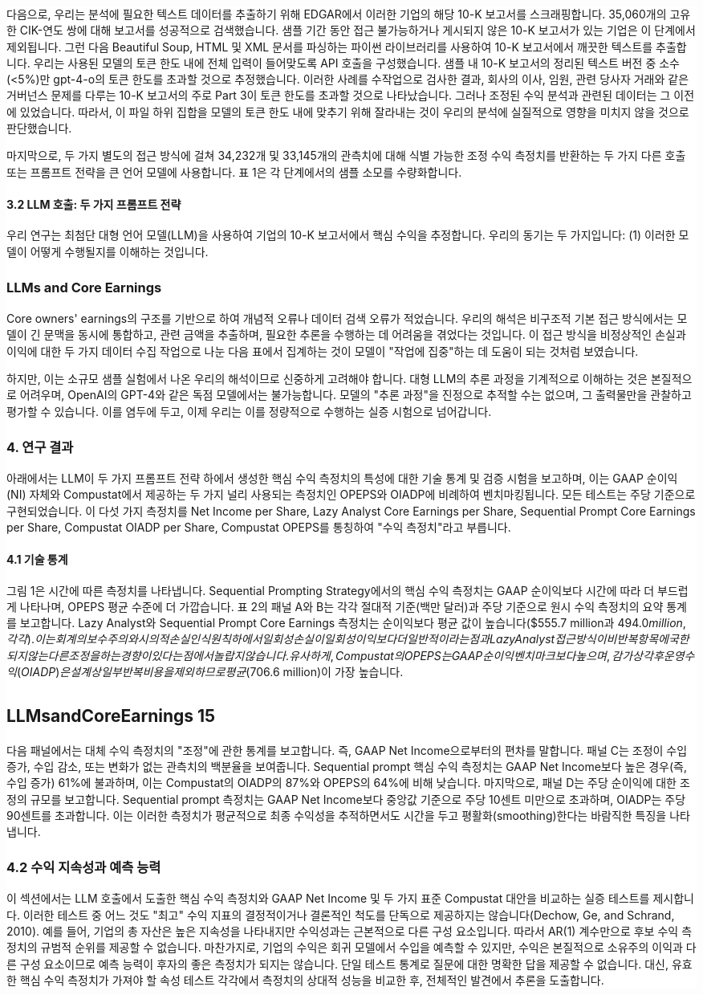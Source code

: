 다음으로, 우리는 분석에 필요한 텍스트 데이터를 추출하기 위해 EDGAR에서 이러한 기업의 해당 10-K 보고서를 스크래핑합니다. 35,060개의 고유한 CIK-연도 쌍에 대해 보고서를 성공적으로 검색했습니다. 샘플 기간 동안 접근 불가능하거나 게시되지 않은 10-K 보고서가 있는 기업은 이 단계에서 제외됩니다. 그런 다음 Beautiful Soup, HTML 및 XML 문서를 파싱하는 파이썬 라이브러리를 사용하여 10-K 보고서에서 깨끗한 텍스트를 추출합니다. 우리는 사용된 모델의 토큰 한도 내에 전체 입력이 들어맞도록 API 호출을 구성했습니다. 샘플 내 10-K 보고서의 정리된 텍스트 버전 중 소수(<5%)만 gpt-4-o의 토큰 한도를 초과할 것으로 추정했습니다. 이러한 사례를 수작업으로 검사한 결과, 회사의 이사, 임원, 관련 당사자 거래와 같은 거버넌스 문제를 다루는 10-K 보고서의 주로 Part 3이 토큰 한도를 초과할 것으로 나타났습니다. 그러나 조정된 수익 분석과 관련된 데이터는 그 이전에 있었습니다. 따라서, 이 파일 하위 집합을 모델의 토큰 한도 내에 맞추기 위해 잘라내는 것이 우리의 분석에 실질적으로 영향을 미치지 않을 것으로 판단했습니다.

마지막으로, 두 가지 별도의 접근 방식에 걸쳐 34,232개 및 33,145개의 관측치에 대해 식별 가능한 조정 수익 측정치를 반환하는 두 가지 다른 호출 또는 프롬프트 전략을 큰 언어 모델에 사용합니다. 표 1은 각 단계에서의 샘플 소모를 수량화합니다.

#### 3.2 LLM 호출: 두 가지 프롬프트 전략
우리 연구는 최첨단 대형 언어 모델(LLM)을 사용하여 기업의 10-K 보고서에서 핵심 수익을 추정합니다. 우리의 동기는 두 가지입니다: (1) 이러한 모델이 어떻게 수행될지를 이해하는 것입니다.


### LLMs and Core Earnings

Core owners' earnings의 구조를 기반으로 하여 개념적 오류나 데이터 검색 오류가 적었습니다. 우리의 해석은 비구조적 기본 접근 방식에서는 모델이 긴 문맥을 동시에 통합하고, 관련 금액을 추출하며, 필요한 추론을 수행하는 데 어려움을 겪었다는 것입니다. 이 접근 방식을 비정상적인 손실과 이익에 대한 두 가지 데이터 수집 작업으로 나눈 다음 표에서 집계하는 것이 모델이 "작업에 집중"하는 데 도움이 되는 것처럼 보였습니다.

하지만, 이는 소규모 샘플 실험에서 나온 우리의 해석이므로 신중하게 고려해야 합니다. 대형 LLM의 추론 과정을 기계적으로 이해하는 것은 본질적으로 어려우며, OpenAI의 GPT-4와 같은 독점 모델에서는 불가능합니다. 모델의 "추론 과정"을 진정으로 추적할 수는 없으며, 그 출력물만을 관찰하고 평가할 수 있습니다. 이를 염두에 두고, 이제 우리는 이를 정량적으로 수행하는 실증 시험으로 넘어갑니다.

### 4. 연구 결과

아래에서는 LLM이 두 가지 프롬프트 전략 하에서 생성한 핵심 수익 측정치의 특성에 대한 기술 통계 및 검증 시험을 보고하며, 이는 GAAP 순이익(NI) 자체와 Compustat에서 제공하는 두 가지 널리 사용되는 측정치인 OPEPS와 OIADP에 비례하여 벤치마킹됩니다. 모든 테스트는 주당 기준으로 구현되었습니다. 이 다섯 가지 측정치를 Net Income per Share, Lazy Analyst Core Earnings per Share, Sequential Prompt Core Earnings per Share, Compustat OIADP per Share, Compustat OPEPS를 통칭하여 "수익 측정치"라고 부릅니다.

#### 4.1 기술 통계

그림 1은 시간에 따른 측정치를 나타냅니다. Sequential Prompting Strategy에서의 핵심 수익 측정치는 GAAP 순이익보다 시간에 따라 더 부드럽게 나타나며, OPEPS 평균 수준에 더 가깝습니다. 표 2의 패널 A와 B는 각각 절대적 기준(백만 달러)과 주당 기준으로 원시 수익 측정치의 요약 통계를 보고합니다. Lazy Analyst와 Sequential Prompt Core Earnings 측정치는 순이익보다 평균 값이 높습니다($555.7 million과 $494.0 million, 각각). 이는 회계의 보수주의와 시의적 손실 인식 원칙 하에서 일회성 손실이 일회성 이익보다 더 일반적이라는 점과 Lazy Analyst 접근 방식이 비반복 항목에 국한되지 않는 다른 조정을 하는 경향이 있다는 점에서 놀랍지 않습니다. 유사하게, Compustat의 OPEPS는 GAAP 순이익 벤치마크보다 높으며, 감가상각 후 운영 수익(OIADP)은 설계상 일부 반복 비용을 제외하므로 평균($706.6 million)이 가장 높습니다.


## LLMsandCoreEarnings 15

다음 패널에서는 대체 수익 측정치의 "조정"에 관한 통계를 보고합니다. 즉, GAAP Net Income으로부터의 편차를 말합니다. 패널 C는 조정이 수입 증가, 수입 감소, 또는 변화가 없는 관측치의 백분율을 보여줍니다. Sequential prompt 핵심 수익 측정치는 GAAP Net Income보다 높은 경우(즉, 수입 증가) 61%에 불과하며, 이는 Compustat의 OIADP의 87%와 OPEPS의 64%에 비해 낮습니다. 마지막으로, 패널 D는 주당 순이익에 대한 조정의 규모를 보고합니다. Sequential prompt 측정치는 GAAP Net Income보다 중앙값 기준으로 주당 10센트 미만으로 초과하며, OIADP는 주당 90센트를 초과합니다. 이는 이러한 측정치가 평균적으로 최종 수익성을 추적하면서도 시간을 두고 평활화(smoothing)한다는 바람직한 특징을 나타냅니다.

### 4.2 수익 지속성과 예측 능력

이 섹션에서는 LLM 호출에서 도출한 핵심 수익 측정치와 GAAP Net Income 및 두 가지 표준 Compustat 대안을 비교하는 실증 테스트를 제시합니다. 이러한 테스트 중 어느 것도 "최고" 수익 지표의 결정적이거나 결론적인 척도를 단독으로 제공하지는 않습니다(Dechow, Ge, and Schrand, 2010). 예를 들어, 기업의 총 자산은 높은 지속성을 나타내지만 수익성과는 근본적으로 다른 구성 요소입니다. 따라서 AR(1) 계수만으로 후보 수익 측정치의 규범적 순위를 제공할 수 없습니다. 마찬가지로, 기업의 수익은 회귀 모델에서 수입을 예측할 수 있지만, 수익은 본질적으로 소유주의 이익과 다른 구성 요소이므로 예측 능력이 후자의 좋은 측정치가 되지는 않습니다. 단일 테스트 통계로 질문에 대한 명확한 답을 제공할 수 없습니다. 대신, 유효한 핵심 수익 측정치가 가져야 할 속성 테스트 각각에서 측정치의 상대적 성능을 비교한 후, 전체적인 발견에서 추론을 도출합니다.
